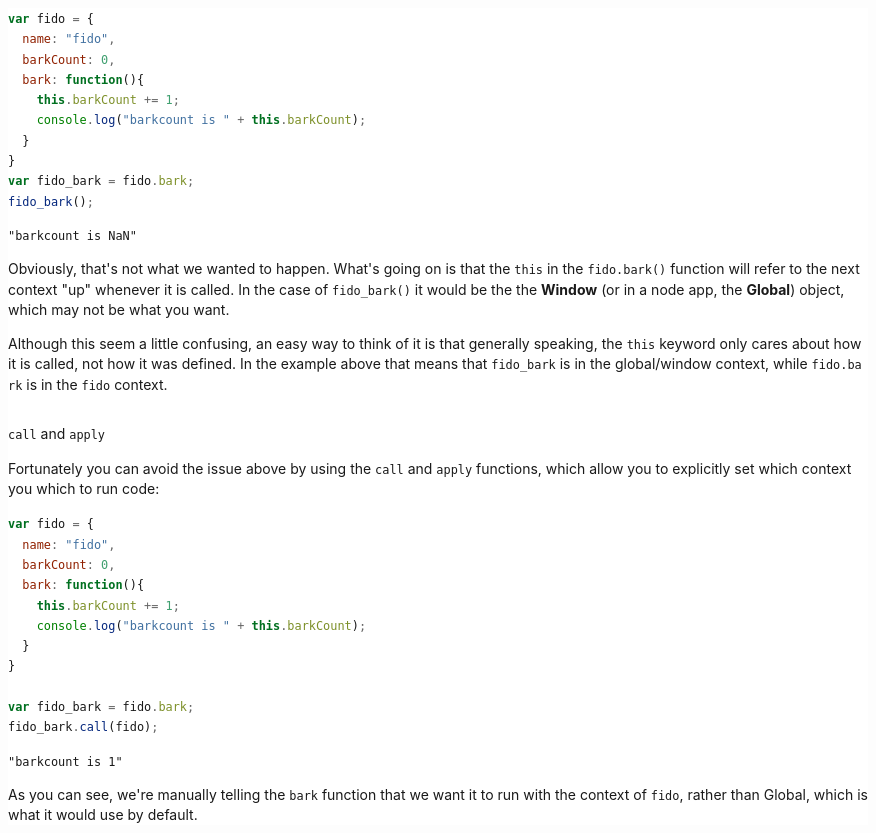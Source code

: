 ```javascript
var fido = {
  name: "fido",
  barkCount: 0,
  bark: function(){
    this.barkCount += 1;
    console.log("barkcount is " + this.barkCount);
  }
}
var fido_bark = fido.bark;
fido_bark();
```

```
"barkcount is NaN"
```

Obviously, that's not what we wanted to happen. What's going on is that the
`this` in the `fido.bark()` function will refer to the next context "up"
whenever it is called. In the case  of `fido_bark()` it would be the the
**Window** (or in a node app, the **Global**) object, which may not be what you
want. 

Although this seem a little confusing, an easy way to think of it is
that generally speaking, the `this` keyword only cares about how it is called,
not how it was defined. In the example above that means that `fido_bark` is in
the global/window context, while `fido.bark` is in the `fido` context.

##
`call` and `apply`

Fortunately you can avoid the issue above by using the
`call` and `apply` functions, which allow you to explicitly set which context
you which to run code:

```javascript
var fido = {
  name: "fido",
  barkCount: 0,
  bark: function(){
    this.barkCount += 1;
    console.log("barkcount is " + this.barkCount);
  }
}

var fido_bark = fido.bark;
fido_bark.call(fido);
```

```
"barkcount is 1"
```

As you can see, we're manually telling the `bark` function that we want it to
run with the context of `fido`, rather than Global, which is what it would use
by default.
